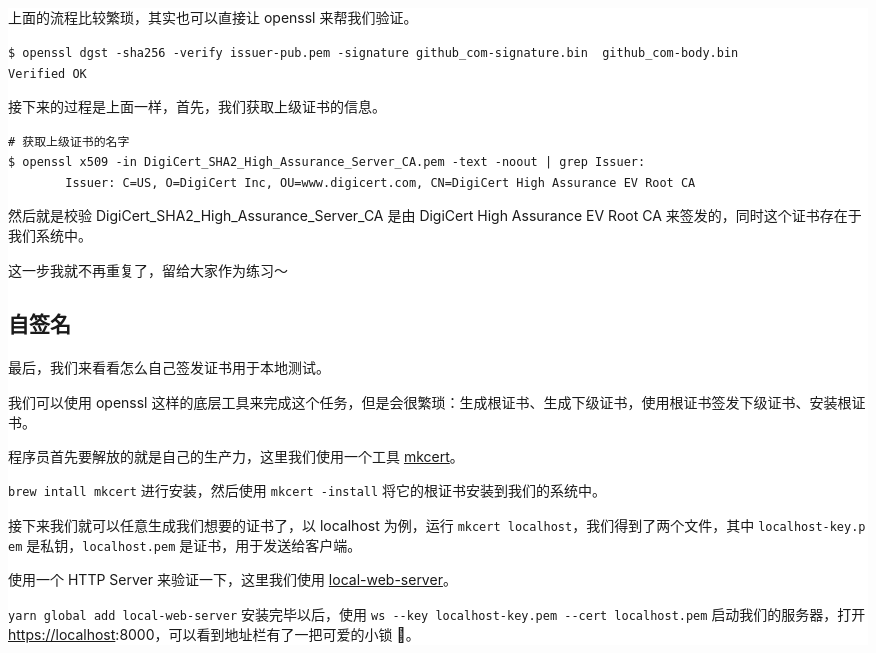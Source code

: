 上面的流程比较繁琐，其实也可以直接让 openssl 来帮我们验证。

```
$ openssl dgst -sha256 -verify issuer-pub.pem -signature github_com-signature.bin  github_com-body.bin
Verified OK
```

接下来的过程是上面一样，首先，我们获取上级证书的信息。

```
# 获取上级证书的名字
$ openssl x509 -in DigiCert_SHA2_High_Assurance_Server_CA.pem -text -noout | grep Issuer:
        Issuer: C=US, O=DigiCert Inc, OU=www.digicert.com, CN=DigiCert High Assurance EV Root CA
```

然后就是校验 DigiCert_SHA2_High_Assurance_Server_CA 是由 DigiCert High Assurance EV Root CA 来签发的，同时这个证书存在于我们系统中。

这一步我就不再重复了，留给大家作为练习～

## 自签名

最后，我们来看看怎么自己签发证书用于本地测试。

我们可以使用 openssl 这样的底层工具来完成这个任务，但是会很繁琐：生成根证书、生成下级证书，使用根证书签发下级证书、安装根证书。

程序员首先要解放的就是自己的生产力，这里我们使用一个工具 [mkcert](https://github.com/FiloSottile/mkcert)。

`brew intall mkcert` 进行安装，然后使用 `mkcert -install` 将它的根证书安装到我们的系统中。

接下来我们就可以任意生成我们想要的证书了，以 localhost 为例，运行 `mkcert localhost`，我们得到了两个文件，其中 `localhost-key.pem` 是私钥，`localhost.pem` 是证书，用于发送给客户端。

使用一个 HTTP Server 来验证一下，这里我们使用 [local-web-server](https://github.com/lwsjs/local-web-server)。

`yarn global add local-web-server` 安装完毕以后，使用 `ws --key localhost-key.pem --cert localhost.pem` 启动我们的服务器，打开 [https://localhost](https://localhost/):8000，可以看到地址栏有了一把可爱的小锁 🎉。
